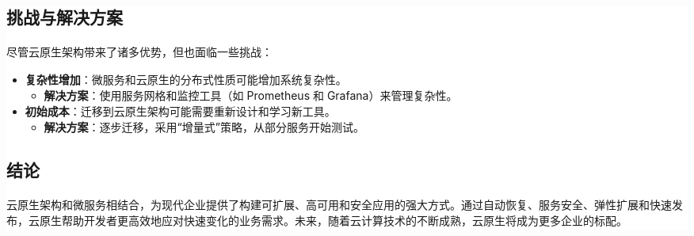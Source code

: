 ## 挑战与解决方案

尽管云原生架构带来了诸多优势，但也面临一些挑战：

- **复杂性增加**：微服务和云原生的分布式性质可能增加系统复杂性。
  - **解决方案**：使用服务网格和监控工具（如 Prometheus 和 Grafana）来管理复杂性。
- **初始成本**：迁移到云原生架构可能需要重新设计和学习新工具。
  - **解决方案**：逐步迁移，采用“增量式”策略，从部分服务开始测试。

## 结论

云原生架构和微服务相结合，为现代企业提供了构建可扩展、高可用和安全应用的强大方式。通过自动恢复、服务安全、弹性扩展和快速发布，云原生帮助开发者更高效地应对快速变化的业务需求。未来，随着云计算技术的不断成熟，云原生将成为更多企业的标配。